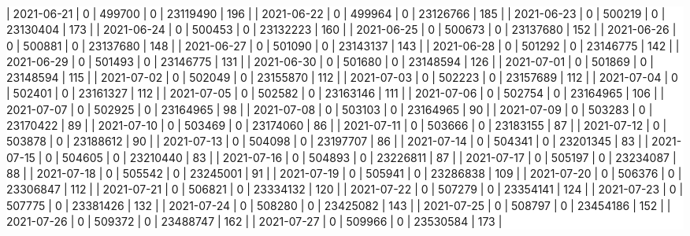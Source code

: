 | 2021-06-21 | 0 | 499700 | 0 | 23119490 | 196 |
| 2021-06-22 | 0 | 499964 | 0 | 23126766 | 185 |
| 2021-06-23 | 0 | 500219 | 0 | 23130404 | 173 |
| 2021-06-24 | 0 | 500453 | 0 | 23132223 | 160 |
| 2021-06-25 | 0 | 500673 | 0 | 23137680 | 152 |
| 2021-06-26 | 0 | 500881 | 0 | 23137680 | 148 |
| 2021-06-27 | 0 | 501090 | 0 | 23143137 | 143 |
| 2021-06-28 | 0 | 501292 | 0 | 23146775 | 142 |
| 2021-06-29 | 0 | 501493 | 0 | 23146775 | 131 |
| 2021-06-30 | 0 | 501680 | 0 | 23148594 | 126 |
| 2021-07-01 | 0 | 501869 | 0 | 23148594 | 115 |
| 2021-07-02 | 0 | 502049 | 0 | 23155870 | 112 |
| 2021-07-03 | 0 | 502223 | 0 | 23157689 | 112 |
| 2021-07-04 | 0 | 502401 | 0 | 23161327 | 112 |
| 2021-07-05 | 0 | 502582 | 0 | 23163146 | 111 |
| 2021-07-06 | 0 | 502754 | 0 | 23164965 | 106 |
| 2021-07-07 | 0 | 502925 | 0 | 23164965 | 98 |
| 2021-07-08 | 0 | 503103 | 0 | 23164965 | 90 |
| 2021-07-09 | 0 | 503283 | 0 | 23170422 | 89 |
| 2021-07-10 | 0 | 503469 | 0 | 23174060 | 86 |
| 2021-07-11 | 0 | 503666 | 0 | 23183155 | 87 |
| 2021-07-12 | 0 | 503878 | 0 | 23188612 | 90 |
| 2021-07-13 | 0 | 504098 | 0 | 23197707 | 86 |
| 2021-07-14 | 0 | 504341 | 0 | 23201345 | 83 |
| 2021-07-15 | 0 | 504605 | 0 | 23210440 | 83 |
| 2021-07-16 | 0 | 504893 | 0 | 23226811 | 87 |
| 2021-07-17 | 0 | 505197 | 0 | 23234087 | 88 |
| 2021-07-18 | 0 | 505542 | 0 | 23245001 | 91 |
| 2021-07-19 | 0 | 505941 | 0 | 23286838 | 109 |
| 2021-07-20 | 0 | 506376 | 0 | 23306847 | 112 |
| 2021-07-21 | 0 | 506821 | 0 | 23334132 | 120 |
| 2021-07-22 | 0 | 507279 | 0 | 23354141 | 124 |
| 2021-07-23 | 0 | 507775 | 0 | 23381426 | 132 |
| 2021-07-24 | 0 | 508280 | 0 | 23425082 | 143 |
| 2021-07-25 | 0 | 508797 | 0 | 23454186 | 152 |
| 2021-07-26 | 0 | 509372 | 0 | 23488747 | 162 |
| 2021-07-27 | 0 | 509966 | 0 | 23530584 | 173 |
